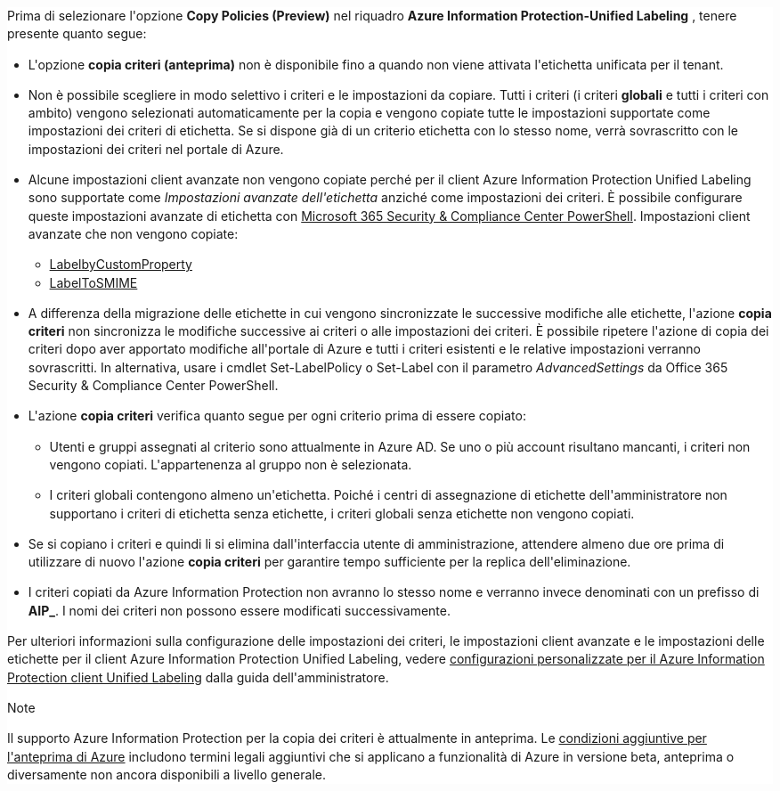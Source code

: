 Prima di selezionare l'opzione **Copy Policies (Preview)** nel riquadro **Azure Information Protection-Unified Labeling** , tenere presente quanto segue:

- L'opzione **copia criteri (anteprima)** non è disponibile fino a quando non viene attivata l'etichetta unificata per il tenant.

- Non è possibile scegliere in modo selettivo i criteri e le impostazioni da copiare. Tutti i criteri (i criteri **globali** e tutti i criteri con ambito) vengono selezionati automaticamente per la copia e vengono copiate tutte le impostazioni supportate come impostazioni dei criteri di etichetta. Se si dispone già di un criterio etichetta con lo stesso nome, verrà sovrascritto con le impostazioni dei criteri nel portale di Azure.

- Alcune impostazioni client avanzate non vengono copiate perché per il client Azure Information Protection Unified Labeling sono supportate come *Impostazioni avanzate dell'etichetta* anziché come impostazioni dei criteri. È possibile configurare queste impostazioni avanzate di etichetta con [Microsoft 365 Security & Compliance Center PowerShell](./rms-client/clientv2-admin-guide-customizations.md#how-to-configure-advanced-settings-for-the-client-by-using-office-365-security--compliance-center-powershell). Impostazioni client avanzate che non vengono copiate:
    - [LabelbyCustomProperty](./rms-client/client-admin-guide-customizations.md#migrate-labels-from-secure-islands-and-other-labeling-solutions)
    - [LabelToSMIME](./rms-client/client-admin-guide-customizations.md#configure-a-label-to-apply-smime-protection-in-outlook)

- A differenza della migrazione delle etichette in cui vengono sincronizzate le successive modifiche alle etichette, l'azione **copia criteri** non sincronizza le modifiche successive ai criteri o alle impostazioni dei criteri. È possibile ripetere l'azione di copia dei criteri dopo aver apportato modifiche all'portale di Azure e tutti i criteri esistenti e le relative impostazioni verranno sovrascritti. In alternativa, usare i cmdlet Set-LabelPolicy o Set-Label con il parametro *AdvancedSettings* da Office 365 Security & Compliance Center PowerShell.

- L'azione **copia criteri** verifica quanto segue per ogni criterio prima di essere copiato:
    
    - Utenti e gruppi assegnati al criterio sono attualmente in Azure AD. Se uno o più account risultano mancanti, i criteri non vengono copiati. L'appartenenza al gruppo non è selezionata.
    
    - I criteri globali contengono almeno un'etichetta. Poiché i centri di assegnazione di etichette dell'amministratore non supportano i criteri di etichetta senza etichette, i criteri globali senza etichette non vengono copiati.

- Se si copiano i criteri e quindi li si elimina dall'interfaccia utente di amministrazione, attendere almeno due ore prima di utilizzare di nuovo l'azione **copia criteri** per garantire tempo sufficiente per la replica dell'eliminazione.

- I criteri copiati da Azure Information Protection non avranno lo stesso nome e verranno invece denominati con un prefisso di **AIP_**. I nomi dei criteri non possono essere modificati successivamente. 

Per ulteriori informazioni sulla configurazione delle impostazioni dei criteri, le impostazioni client avanzate e le impostazioni delle etichette per il client Azure Information Protection Unified Labeling, vedere [configurazioni personalizzate per il Azure Information Protection client Unified Labeling](./rms-client/clientv2-admin-guide-customizations.md) dalla guida dell'amministratore.

> [!NOTE]
> Il supporto Azure Information Protection per la copia dei criteri è attualmente in anteprima. Le [condizioni aggiuntive per l'anteprima di Azure](https://azure.microsoft.com/support/legal/preview-supplemental-terms/) includono termini legali aggiuntivi che si applicano a funzionalità di Azure in versione beta, anteprima o diversamente non ancora disponibili a livello generale. 
